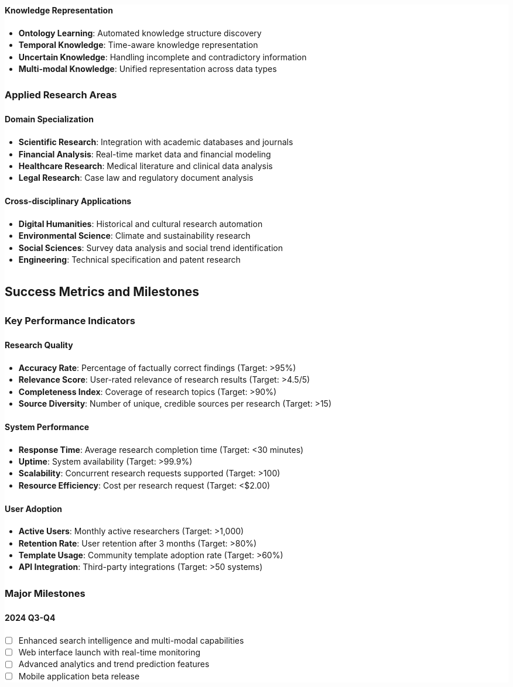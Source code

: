 #### Knowledge Representation

- **Ontology Learning**: Automated knowledge structure discovery
- **Temporal Knowledge**: Time-aware knowledge representation
- **Uncertain Knowledge**: Handling incomplete and contradictory information
- **Multi-modal Knowledge**: Unified representation across data types

### Applied Research Areas

#### Domain Specialization

- **Scientific Research**: Integration with academic databases and journals
- **Financial Analysis**: Real-time market data and financial modeling
- **Healthcare Research**: Medical literature and clinical data analysis
- **Legal Research**: Case law and regulatory document analysis

#### Cross-disciplinary Applications

- **Digital Humanities**: Historical and cultural research automation
- **Environmental Science**: Climate and sustainability research
- **Social Sciences**: Survey data analysis and social trend identification
- **Engineering**: Technical specification and patent research

## Success Metrics and Milestones

### Key Performance Indicators

#### Research Quality

- **Accuracy Rate**: Percentage of factually correct findings (Target: >95%)
- **Relevance Score**: User-rated relevance of research results (Target: >4.5/5)
- **Completeness Index**: Coverage of research topics (Target: >90%)
- **Source Diversity**: Number of unique, credible sources per research (Target: >15)

#### System Performance

- **Response Time**: Average research completion time (Target: <30 minutes)
- **Uptime**: System availability (Target: >99.9%)
- **Scalability**: Concurrent research requests supported (Target: >100)
- **Resource Efficiency**: Cost per research request (Target: <$2.00)

#### User Adoption

- **Active Users**: Monthly active researchers (Target: >1,000)
- **Retention Rate**: User retention after 3 months (Target: >80%)
- **Template Usage**: Community template adoption rate (Target: >60%)
- **API Integration**: Third-party integrations (Target: >50 systems)

### Major Milestones

#### 2024 Q3-Q4

- [ ] Enhanced search intelligence and multi-modal capabilities
- [ ] Web interface launch with real-time monitoring
- [ ] Advanced analytics and trend prediction features
- [ ] Mobile application beta release
